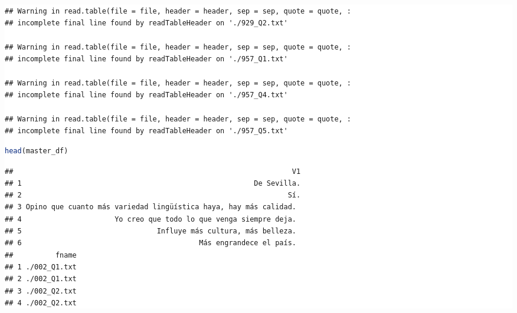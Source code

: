     ## Warning in read.table(file = file, header = header, sep = sep, quote = quote, :
    ## incomplete final line found by readTableHeader on './929_Q2.txt'

    ## Warning in read.table(file = file, header = header, sep = sep, quote = quote, :
    ## incomplete final line found by readTableHeader on './957_Q1.txt'

    ## Warning in read.table(file = file, header = header, sep = sep, quote = quote, :
    ## incomplete final line found by readTableHeader on './957_Q4.txt'

    ## Warning in read.table(file = file, header = header, sep = sep, quote = quote, :
    ## incomplete final line found by readTableHeader on './957_Q5.txt'

``` r
head(master_df) 
```

    ##                                                                  V1
    ## 1                                                       De Sevilla.
    ## 2                                                               Sí.
    ## 3 Opino que cuanto más variedad lingüística haya, hay más calidad. 
    ## 4                      Yo creo que todo lo que venga siempre deja. 
    ## 5                                Influye más cultura, más belleza. 
    ## 6                                          Más engrandece el país. 
    ##          fname
    ## 1 ./002_Q1.txt
    ## 2 ./002_Q1.txt
    ## 3 ./002_Q2.txt
    ## 4 ./002_Q2.txt